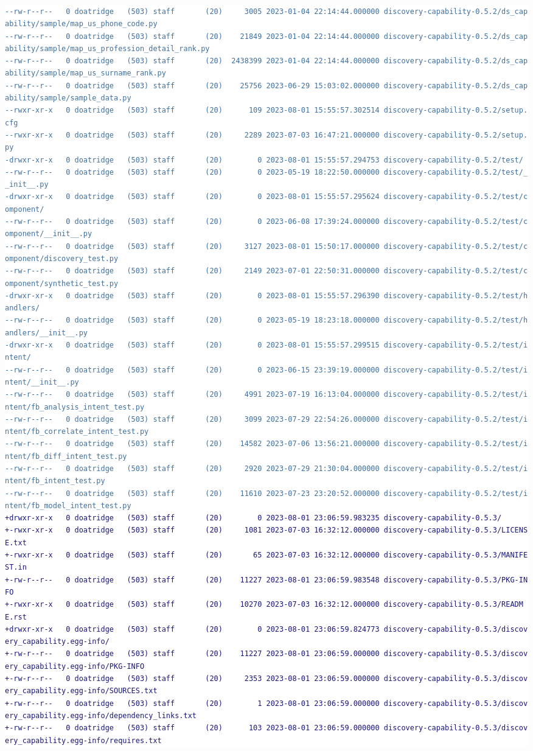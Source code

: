 ```diff
--rw-r--r--   0 doatridge   (503) staff       (20)     3005 2023-01-04 22:14:44.000000 discovery-capability-0.5.2/ds_capability/sample/map_us_phone_code.py
--rw-r--r--   0 doatridge   (503) staff       (20)    21849 2023-01-04 22:14:44.000000 discovery-capability-0.5.2/ds_capability/sample/map_us_profession_detail_rank.py
--rw-r--r--   0 doatridge   (503) staff       (20)  2438399 2023-01-04 22:14:44.000000 discovery-capability-0.5.2/ds_capability/sample/map_us_surname_rank.py
--rw-r--r--   0 doatridge   (503) staff       (20)    25756 2023-06-29 15:03:02.000000 discovery-capability-0.5.2/ds_capability/sample/sample_data.py
--rwxr-xr-x   0 doatridge   (503) staff       (20)      109 2023-08-01 15:55:57.302514 discovery-capability-0.5.2/setup.cfg
--rwxr-xr-x   0 doatridge   (503) staff       (20)     2289 2023-07-03 16:47:21.000000 discovery-capability-0.5.2/setup.py
-drwxr-xr-x   0 doatridge   (503) staff       (20)        0 2023-08-01 15:55:57.294753 discovery-capability-0.5.2/test/
--rw-r--r--   0 doatridge   (503) staff       (20)        0 2023-05-19 18:22:50.000000 discovery-capability-0.5.2/test/__init__.py
-drwxr-xr-x   0 doatridge   (503) staff       (20)        0 2023-08-01 15:55:57.295624 discovery-capability-0.5.2/test/component/
--rw-r--r--   0 doatridge   (503) staff       (20)        0 2023-06-08 17:39:24.000000 discovery-capability-0.5.2/test/component/__init__.py
--rw-r--r--   0 doatridge   (503) staff       (20)     3127 2023-08-01 15:50:17.000000 discovery-capability-0.5.2/test/component/discovery_test.py
--rw-r--r--   0 doatridge   (503) staff       (20)     2149 2023-07-01 22:50:31.000000 discovery-capability-0.5.2/test/component/synthetic_test.py
-drwxr-xr-x   0 doatridge   (503) staff       (20)        0 2023-08-01 15:55:57.296390 discovery-capability-0.5.2/test/handlers/
--rw-r--r--   0 doatridge   (503) staff       (20)        0 2023-05-19 18:23:18.000000 discovery-capability-0.5.2/test/handlers/__init__.py
-drwxr-xr-x   0 doatridge   (503) staff       (20)        0 2023-08-01 15:55:57.299515 discovery-capability-0.5.2/test/intent/
--rw-r--r--   0 doatridge   (503) staff       (20)        0 2023-06-15 23:39:19.000000 discovery-capability-0.5.2/test/intent/__init__.py
--rw-r--r--   0 doatridge   (503) staff       (20)     4991 2023-07-19 16:13:04.000000 discovery-capability-0.5.2/test/intent/fb_analysis_intent_test.py
--rw-r--r--   0 doatridge   (503) staff       (20)     3099 2023-07-29 22:54:26.000000 discovery-capability-0.5.2/test/intent/fb_correlate_intent_test.py
--rw-r--r--   0 doatridge   (503) staff       (20)    14582 2023-07-06 13:56:21.000000 discovery-capability-0.5.2/test/intent/fb_diff_intent_test.py
--rw-r--r--   0 doatridge   (503) staff       (20)     2920 2023-07-29 21:30:04.000000 discovery-capability-0.5.2/test/intent/fb_intent_test.py
--rw-r--r--   0 doatridge   (503) staff       (20)    11610 2023-07-23 23:20:52.000000 discovery-capability-0.5.2/test/intent/fb_model_intent_test.py
+drwxr-xr-x   0 doatridge   (503) staff       (20)        0 2023-08-01 23:06:59.983235 discovery-capability-0.5.3/
+-rwxr-xr-x   0 doatridge   (503) staff       (20)     1081 2023-07-03 16:32:12.000000 discovery-capability-0.5.3/LICENSE.txt
+-rwxr-xr-x   0 doatridge   (503) staff       (20)       65 2023-07-03 16:32:12.000000 discovery-capability-0.5.3/MANIFEST.in
+-rw-r--r--   0 doatridge   (503) staff       (20)    11227 2023-08-01 23:06:59.983548 discovery-capability-0.5.3/PKG-INFO
+-rwxr-xr-x   0 doatridge   (503) staff       (20)    10270 2023-07-03 16:32:12.000000 discovery-capability-0.5.3/README.rst
+drwxr-xr-x   0 doatridge   (503) staff       (20)        0 2023-08-01 23:06:59.824773 discovery-capability-0.5.3/discovery_capability.egg-info/
+-rw-r--r--   0 doatridge   (503) staff       (20)    11227 2023-08-01 23:06:59.000000 discovery-capability-0.5.3/discovery_capability.egg-info/PKG-INFO
+-rw-r--r--   0 doatridge   (503) staff       (20)     2353 2023-08-01 23:06:59.000000 discovery-capability-0.5.3/discovery_capability.egg-info/SOURCES.txt
+-rw-r--r--   0 doatridge   (503) staff       (20)        1 2023-08-01 23:06:59.000000 discovery-capability-0.5.3/discovery_capability.egg-info/dependency_links.txt
+-rw-r--r--   0 doatridge   (503) staff       (20)      103 2023-08-01 23:06:59.000000 discovery-capability-0.5.3/discovery_capability.egg-info/requires.txt
```